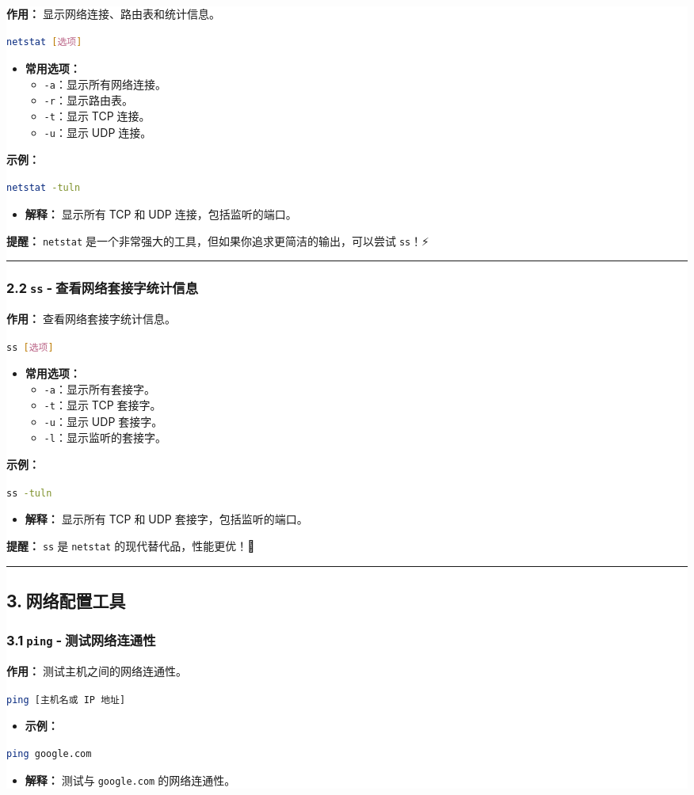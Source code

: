 **作用：** 显示网络连接、路由表和统计信息。

```bash
netstat [选项]
```

- **常用选项：**
  - `-a`：显示所有网络连接。
  - `-r`：显示路由表。
  - `-t`：显示 TCP 连接。
  - `-u`：显示 UDP 连接。

**示例：**
```bash
netstat -tuln
```
- **解释：** 显示所有 TCP 和 UDP 连接，包括监听的端口。

**提醒：** `netstat` 是一个非常强大的工具，但如果你追求更简洁的输出，可以尝试 `ss`！⚡

---

### 2.2 `ss` - 查看网络套接字统计信息

**作用：** 查看网络套接字统计信息。

```bash
ss [选项]
```

- **常用选项：**
  - `-a`：显示所有套接字。
  - `-t`：显示 TCP 套接字。
  - `-u`：显示 UDP 套接字。
  - `-l`：显示监听的套接字。

**示例：**
```bash
ss -tuln
```
- **解释：** 显示所有 TCP 和 UDP 套接字，包括监听的端口。

**提醒：** `ss` 是 `netstat` 的现代替代品，性能更优！🚀

---

## 3. 网络配置工具

### 3.1 `ping` - 测试网络连通性

**作用：** 测试主机之间的网络连通性。

```bash
ping [主机名或 IP 地址]
```

- **示例：**
```bash
ping google.com
```
- **解释：** 测试与 `google.com` 的网络连通性。
